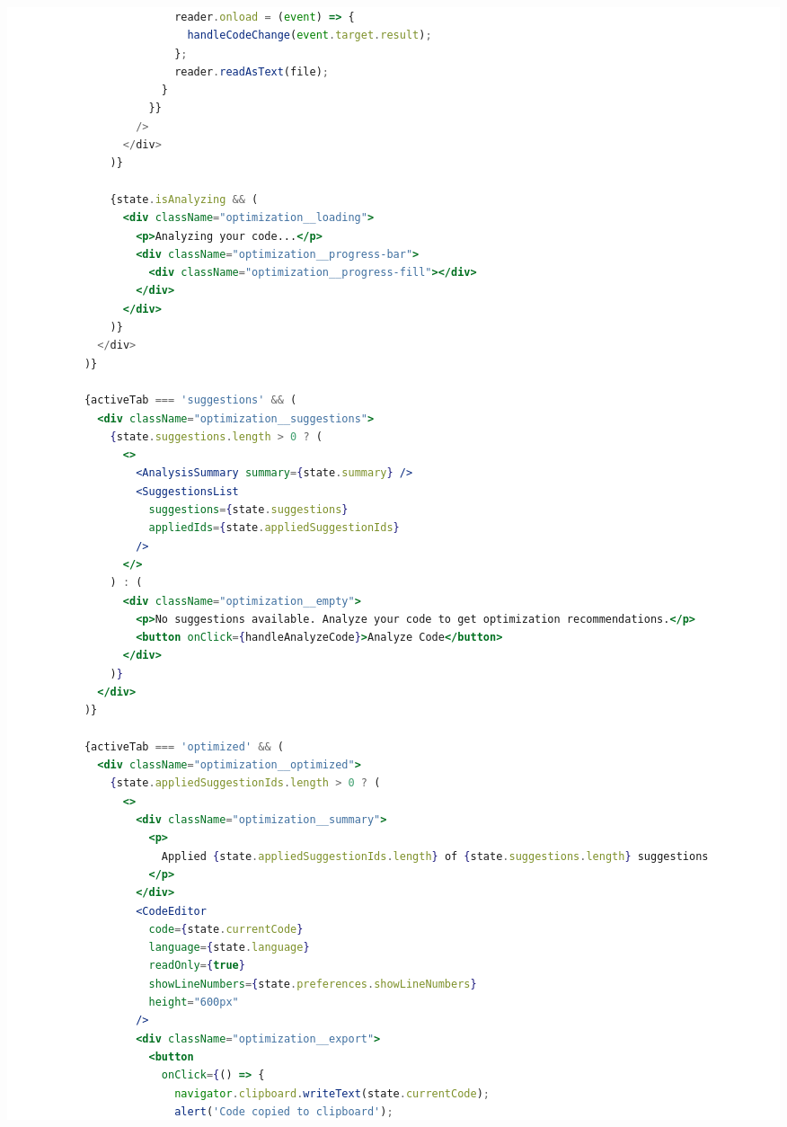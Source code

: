 ```jsx
                          reader.onload = (event) => {
                            handleCodeChange(event.target.result);
                          };
                          reader.readAsText(file);
                        }
                      }}
                    />
                  </div>
                )}
                
                {state.isAnalyzing && (
                  <div className="optimization__loading">
                    <p>Analyzing your code...</p>
                    <div className="optimization__progress-bar">
                      <div className="optimization__progress-fill"></div>
                    </div>
                  </div>
                )}
              </div>
            )}
            
            {activeTab === 'suggestions' && (
              <div className="optimization__suggestions">
                {state.suggestions.length > 0 ? (
                  <>
                    <AnalysisSummary summary={state.summary} />
                    <SuggestionsList
                      suggestions={state.suggestions}
                      appliedIds={state.appliedSuggestionIds}
                    />
                  </>
                ) : (
                  <div className="optimization__empty">
                    <p>No suggestions available. Analyze your code to get optimization recommendations.</p>
                    <button onClick={handleAnalyzeCode}>Analyze Code</button>
                  </div>
                )}
              </div>
            )}
            
            {activeTab === 'optimized' && (
              <div className="optimization__optimized">
                {state.appliedSuggestionIds.length > 0 ? (
                  <>
                    <div className="optimization__summary">
                      <p>
                        Applied {state.appliedSuggestionIds.length} of {state.suggestions.length} suggestions
                      </p>
                    </div>
                    <CodeEditor
                      code={state.currentCode}
                      language={state.language}
                      readOnly={true}
                      showLineNumbers={state.preferences.showLineNumbers}
                      height="600px"
                    />
                    <div className="optimization__export">
                      <button
                        onClick={() => {
                          navigator.clipboard.writeText(state.currentCode);
                          alert('Code copied to clipboard');
```